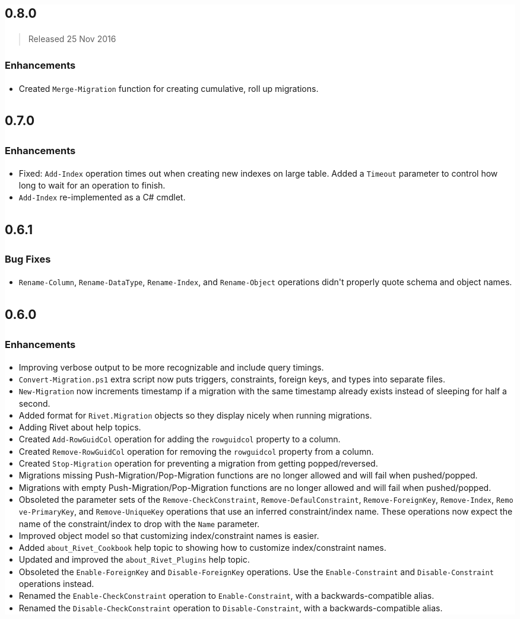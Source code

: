 
## 0.8.0

> Released 25 Nov 2016

### Enhancements

* Created `Merge-Migration` function for creating cumulative, roll up migrations.


## 0.7.0

### Enhancements

* Fixed: `Add-Index` operation times out when creating new indexes on large table. Added a `Timeout` parameter to
control how long to wait for an operation to finish.
* `Add-Index` re-implemented as a C# cmdlet.


## 0.6.1

### Bug Fixes

* `Rename-Column`, `Rename-DataType`, `Rename-Index`, and `Rename-Object` operations didn't properly quote schema and
object names.


## 0.6.0

### Enhancements

* Improving verbose output to be more recognizable and include query timings.
* `Convert-Migration.ps1` extra script now puts triggers, constraints, foreign keys, and types into separate files.
* `New-Migration` now increments timestamp if a migration with the same timestamp already exists instead of sleeping
for half a second.
* Added format for `Rivet.Migration` objects so they display nicely when running migrations.
* Adding Rivet about help topics.
* Created `Add-RowGuidCol` operation for adding the `rowguidcol` property to a column.
* Created `Remove-RowGuidCol` operation for removing the `rowguidcol` property from a column.
* Created `Stop-Migration` operation for preventing a migration from getting popped/reversed.
* Migrations missing Push-Migration/Pop-Migration functions are no longer allowed and will fail when pushed/popped.
* Migrations with empty Push-Migration/Pop-Migration functions are no longer allowed and will fail when pushed/popped.
* Obsoleted the parameter sets of the `Remove-CheckConstraint`, `Remove-DefaulConstraint`, `Remove-ForeignKey`,
`Remove-Index`, `Remove-PrimaryKey`, and `Remove-UniqueKey` operations that use an inferred constraint/index name.
These operations now expect the name of the constraint/index to drop with the `Name` parameter.
* Improved object model so that customizing index/constraint names is easier.
* Added `about_Rivet_Cookbook` help topic to showing how to customize index/constraint names.
* Updated and improved the `about_Rivet_Plugins` help topic.
* Obsoleted the `Enable-ForeignKey` and `Disable-ForeignKey` operations. Use the `Enable-Constraint` and
`Disable-Constraint` operations instead.
* Renamed the `Enable-CheckConstraint` operation to `Enable-Constraint`, with a backwards-compatible alias.
* Renamed the `Disable-CheckConstraint` operation to `Disable-Constraint`, with a backwards-compatible alias.